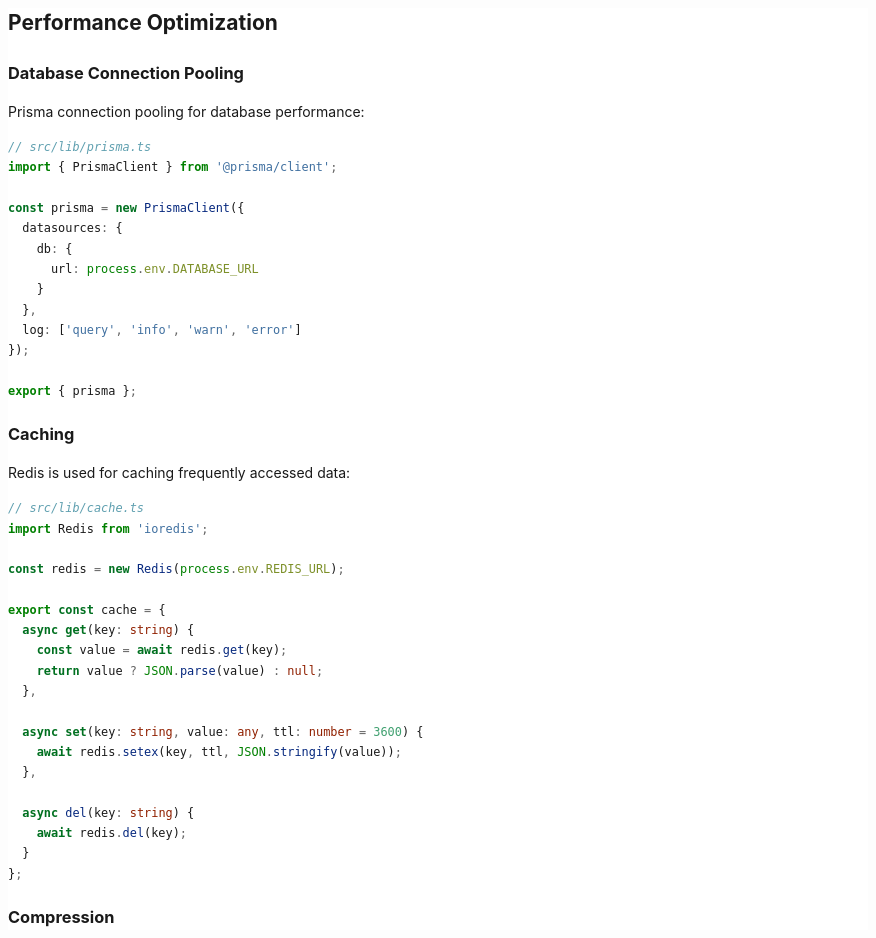 ```typescript
```

## Performance Optimization

### Database Connection Pooling

Prisma connection pooling for database performance:

```typescript
// src/lib/prisma.ts
import { PrismaClient } from '@prisma/client';

const prisma = new PrismaClient({
  datasources: {
    db: {
      url: process.env.DATABASE_URL
    }
  },
  log: ['query', 'info', 'warn', 'error']
});

export { prisma };
```

### Caching

Redis is used for caching frequently accessed data:

```typescript
// src/lib/cache.ts
import Redis from 'ioredis';

const redis = new Redis(process.env.REDIS_URL);

export const cache = {
  async get(key: string) {
    const value = await redis.get(key);
    return value ? JSON.parse(value) : null;
  },

  async set(key: string, value: any, ttl: number = 3600) {
    await redis.setex(key, ttl, JSON.stringify(value));
  },

  async del(key: string) {
    await redis.del(key);
  }
};
```

### Compression
